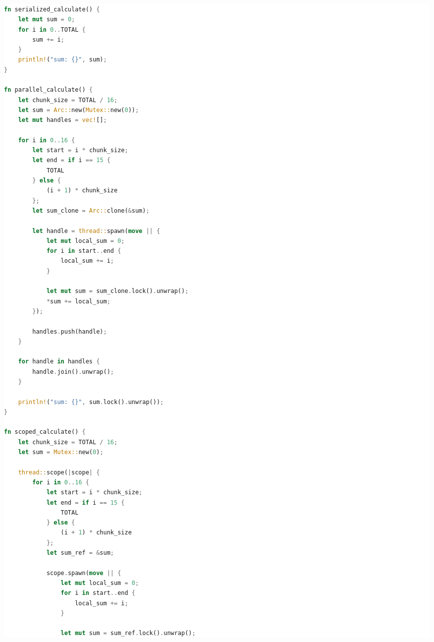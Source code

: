 ```rust
fn serialized_calculate() {
    let mut sum = 0;
    for i in 0..TOTAL {
        sum += i;
    }
    println!("sum: {}", sum);
}

fn parallel_calculate() {
    let chunk_size = TOTAL / 16;
    let sum = Arc::new(Mutex::new(0));
    let mut handles = vec![];

    for i in 0..16 {
        let start = i * chunk_size;
        let end = if i == 15 {
            TOTAL
        } else {
            (i + 1) * chunk_size
        };
        let sum_clone = Arc::clone(&sum);

        let handle = thread::spawn(move || {
            let mut local_sum = 0;
            for i in start..end {
                local_sum += i;
            }

            let mut sum = sum_clone.lock().unwrap();
            *sum += local_sum;
        });

        handles.push(handle);
    }

    for handle in handles {
        handle.join().unwrap();
    }

    println!("sum: {}", sum.lock().unwrap());
}

fn scoped_calculate() {
    let chunk_size = TOTAL / 16;
    let sum = Mutex::new(0);

    thread::scope(|scope| {
        for i in 0..16 {
            let start = i * chunk_size;
            let end = if i == 15 {
                TOTAL
            } else {
                (i + 1) * chunk_size
            };
            let sum_ref = &sum;

            scope.spawn(move || {
                let mut local_sum = 0;
                for i in start..end {
                    local_sum += i;
                }

                let mut sum = sum_ref.lock().unwrap();
```